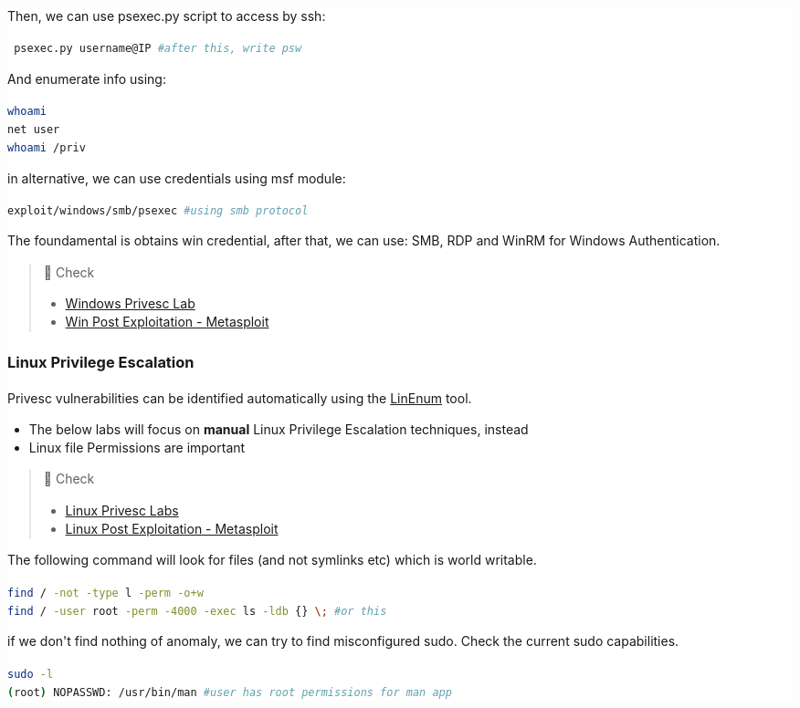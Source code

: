 Then, we can use psexec.py script to access by ssh:&#x20;

```bash
 psexec.py username@IP #after this, write psw
```

And enumerate info using:

```bash
whoami
net user
whoami /priv
```

in alternative, we can use credentials using msf module:&#x20;

```bash
exploit/windows/smb/psexec #using smb protocol
```

The foundamental is obtains win credential, after that, we can use: SMB, RDP and WinRM for Windows Authentication.

> 🔬 Check
>
> * ​[Windows Privesc Lab](https://blog.syselement.com/ine/courses/ejpt/hostnetwork-penetration-testing/5-post-exploit/win-privesc)​
> * ​[Win Post Exploitation - Metasploit](https://blog.syselement.com/ine/courses/ejpt/hostnetwork-penetration-testing/3-metasploit/win-post-msf)​

### Linux Privilege Escalation <a href="#linux-privilege-escalation" id="linux-privilege-escalation"></a>

Privesc vulnerabilities can be identified automatically using the [LinEnum](https://github.com/rebootuser/LinEnum) tool.

* The below labs will focus on **manual** Linux Privilege Escalation techniques, instead
* Linux file Permissions are important

> 🔬 Check
>
> * ​[Linux Privesc Labs](https://blog.syselement.com/ine/courses/ejpt/hostnetwork-penetration-testing/5-post-exploit/linux-privesc)​
> * ​[Linux Post Exploitation - Metasploit](https://blog.syselement.com/ine/courses/ejpt/hostnetwork-penetration-testing/3-metasploit/linux-post-msf)

The following command will look for files (and not symlinks etc) which is world writable.&#x20;

```bash
find / -not -type l -perm -o+w
find / -user root -perm -4000 -exec ls -ldb {} \; #or this
```

if we don't find nothing of anomaly, we can try to find misconfigured sudo. Check the current sudo capabilities.

```bash
sudo -l
(root) NOPASSWD: /usr/bin/man #user has root permissions for man app
```
